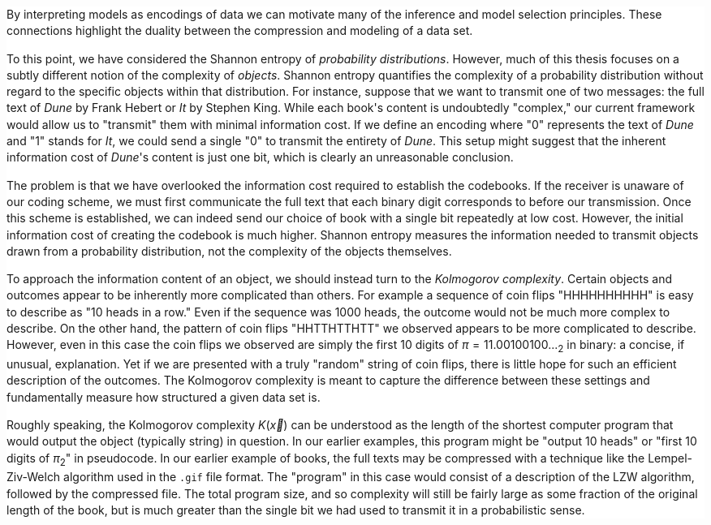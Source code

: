 By interpreting models as encodings of data we can motivate many of the
inference and model selection principles. These connections highlight
the duality between the compression and modeling of a data set.

To this point, we have considered the Shannon entropy of *probability
distributions*. However, much of this thesis focuses on a subtly
different notion of the complexity of *objects*. Shannon entropy
quantifies the complexity of a probability distribution without regard
to the specific objects within that distribution. For instance, suppose
that we want to transmit one of two messages: the full text of *Dune* by
Frank Hebert or *It* by Stephen King. While each book's content is
undoubtedly \"complex,\" our current framework would allow us to
\"transmit\" them with minimal information cost. If we define an
encoding where \"0\" represents the text of *Dune* and \"1\" stands for
*It*, we could send a single \"0\" to transmit the entirety of *Dune*.
This setup might suggest that the inherent information cost of *Dune*'s
content is just one bit, which is clearly an unreasonable conclusion.

The problem is that we have overlooked the information cost required to
establish the codebooks. If the receiver is unaware of our coding
scheme, we must first communicate the full text that each binary digit
corresponds to before our transmission. Once this scheme is established,
we can indeed send our choice of book with a single bit repeatedly at
low cost. However, the initial information cost of creating the codebook
is much higher. Shannon entropy measures the information needed to
transmit objects drawn from a probability distribution, not the
complexity of the objects themselves.

To approach the information content of an object, we should instead turn
to the *Kolmogorov complexity*. Certain objects and outcomes appear to
be inherently more complicated than others. For example a sequence of
coin flips \"HHHHHHHHHH\" is easy to describe as \"10 heads in a row.\"
Even if the sequence was 1000 heads, the outcome would not be much more
complex to describe. On the other hand, the pattern of coin flips
\"HHTTHTTHTT\" we observed appears to be more complicated to describe.
However, even in this case the coin flips we observed are simply the
first 10 digits of $\pi = 11.00100100..._2$ in binary: a concise, if
unusual, explanation. Yet if we are presented with a truly \"random\"
string of coin flips, there is little hope for such an efficient
description of the outcomes. The Kolmogorov complexity is meant to
capture the difference between these settings and fundamentally measure
how structured a given data set is.

Roughly speaking, the Kolmogorov complexity $K(\vec{x})$ can be
understood as the length of the shortest computer program that would
output the object (typically string) in question. In our earlier
examples, this program might be \"output 10 heads\" or \"first 10 digits
of $\pi_2$\" in pseudocode. In our earlier example of books, the full
texts may be compressed with a technique like the Lempel-Ziv-Welch
algorithm used in the `.gif` file format. The \"program\" in this case
would consist of a description of the LZW algorithm, followed by the
compressed file. The total program size, and so complexity will still be
fairly large as some fraction of the original length of the book, but is
much greater than the single bit we had used to transmit it in a
probabilistic sense.
